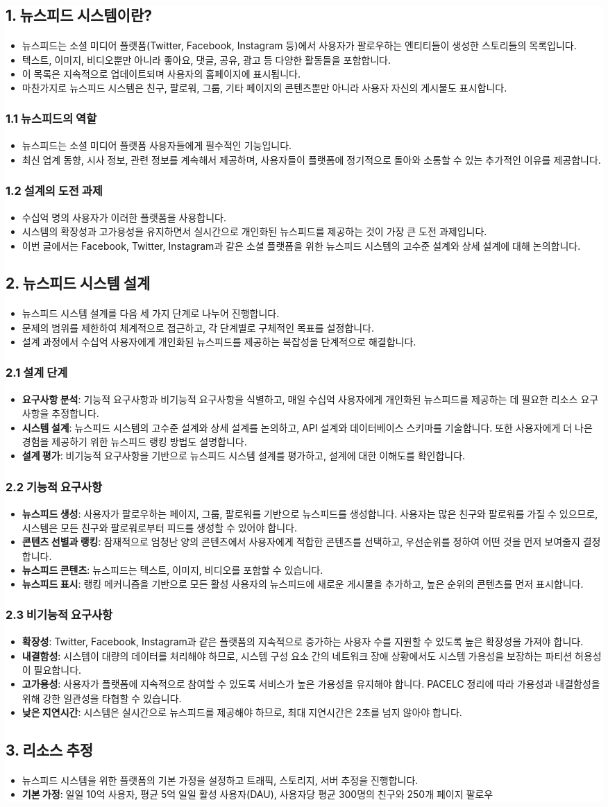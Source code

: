 ## 1. 뉴스피드 시스템이란?

- 뉴스피드는 소셜 미디어 플랫폼(Twitter, Facebook, Instagram 등)에서 사용자가 팔로우하는 엔티티들이 생성한 스토리들의 목록입니다. 
- 텍스트, 이미지, 비디오뿐만 아니라 좋아요, 댓글, 공유, 광고 등 다양한 활동들을 포함합니다. 
- 이 목록은 지속적으로 업데이트되며 사용자의 홈페이지에 표시됩니다. 
- 마찬가지로 뉴스피드 시스템은 친구, 팔로워, 그룹, 기타 페이지의 콘텐츠뿐만 아니라 사용자 자신의 게시물도 표시합니다.

### 1.1 뉴스피드의 역할

- 뉴스피드는 소셜 미디어 플랫폼 사용자들에게 필수적인 기능입니다. 
- 최신 업계 동향, 시사 정보, 관련 정보를 계속해서 제공하며, 사용자들이 플랫폼에 정기적으로 돌아와 소통할 수 있는 추가적인 이유를 제공합니다.

### 1.2 설계의 도전 과제

- 수십억 명의 사용자가 이러한 플랫폼을 사용합니다. 
- 시스템의 확장성과 고가용성을 유지하면서 실시간으로 개인화된 뉴스피드를 제공하는 것이 가장 큰 도전 과제입니다.
- 이번 글에서는 Facebook, Twitter, Instagram과 같은 소셜 플랫폼을 위한 뉴스피드 시스템의 고수준 설계와 상세 설계에 대해 논의합니다.

## 2. 뉴스피드 시스템 설계

- 뉴스피드 시스템 설계를 다음 세 가지 단계로 나누어 진행합니다.
- 문제의 범위를 제한하여 체계적으로 접근하고, 각 단계별로 구체적인 목표를 설정합니다.
- 설계 과정에서 수십억 사용자에게 개인화된 뉴스피드를 제공하는 복잡성을 단계적으로 해결합니다.

### 2.1 설계 단계

- **요구사항 분석**: 기능적 요구사항과 비기능적 요구사항을 식별하고, 매일 수십억 사용자에게 개인화된 뉴스피드를 제공하는 데 필요한 리소스 요구사항을 추정합니다.
- **시스템 설계**: 뉴스피드 시스템의 고수준 설계와 상세 설계를 논의하고, API 설계와 데이터베이스 스키마를 기술합니다. 또한 사용자에게 더 나은 경험을 제공하기 위한 뉴스피드 랭킹 방법도 설명합니다.
- **설계 평가**: 비기능적 요구사항을 기반으로 뉴스피드 시스템 설계를 평가하고, 설계에 대한 이해도를 확인합니다.

### 2.2 기능적 요구사항

- **뉴스피드 생성**: 사용자가 팔로우하는 페이지, 그룹, 팔로워를 기반으로 뉴스피드를 생성합니다. 사용자는 많은 친구와 팔로워를 가질 수 있으므로, 시스템은 모든 친구와 팔로워로부터 피드를 생성할 수 있어야 합니다.
- **콘텐츠 선별과 랭킹**: 잠재적으로 엄청난 양의 콘텐츠에서 사용자에게 적합한 콘텐츠를 선택하고, 우선순위를 정하여 어떤 것을 먼저 보여줄지 결정합니다.
- **뉴스피드 콘텐츠**: 뉴스피드는 텍스트, 이미지, 비디오를 포함할 수 있습니다.
- **뉴스피드 표시**: 랭킹 메커니즘을 기반으로 모든 활성 사용자의 뉴스피드에 새로운 게시물을 추가하고, 높은 순위의 콘텐츠를 먼저 표시합니다.

### 2.3 비기능적 요구사항

- **확장성**: Twitter, Facebook, Instagram과 같은 플랫폼의 지속적으로 증가하는 사용자 수를 지원할 수 있도록 높은 확장성을 가져야 합니다.
- **내결함성**: 시스템이 대량의 데이터를 처리해야 하므로, 시스템 구성 요소 간의 네트워크 장애 상황에서도 시스템 가용성을 보장하는 파티션 허용성이 필요합니다.
- **고가용성**: 사용자가 플랫폼에 지속적으로 참여할 수 있도록 서비스가 높은 가용성을 유지해야 합니다. PACELC 정리에 따라 가용성과 내결함성을 위해 강한 일관성을 타협할 수 있습니다.
- **낮은 지연시간**: 시스템은 실시간으로 뉴스피드를 제공해야 하므로, 최대 지연시간은 2초를 넘지 않아야 합니다.

## 3. 리소스 추정

- 뉴스피드 시스템을 위한 플랫폼의 기본 가정을 설정하고 트래픽, 스토리지, 서버 추정을 진행합니다.
- **기본 가정**: 일일 10억 사용자, 평균 5억 일일 활성 사용자(DAU), 사용자당 평균 300명의 친구와 250개 페이지 팔로우
